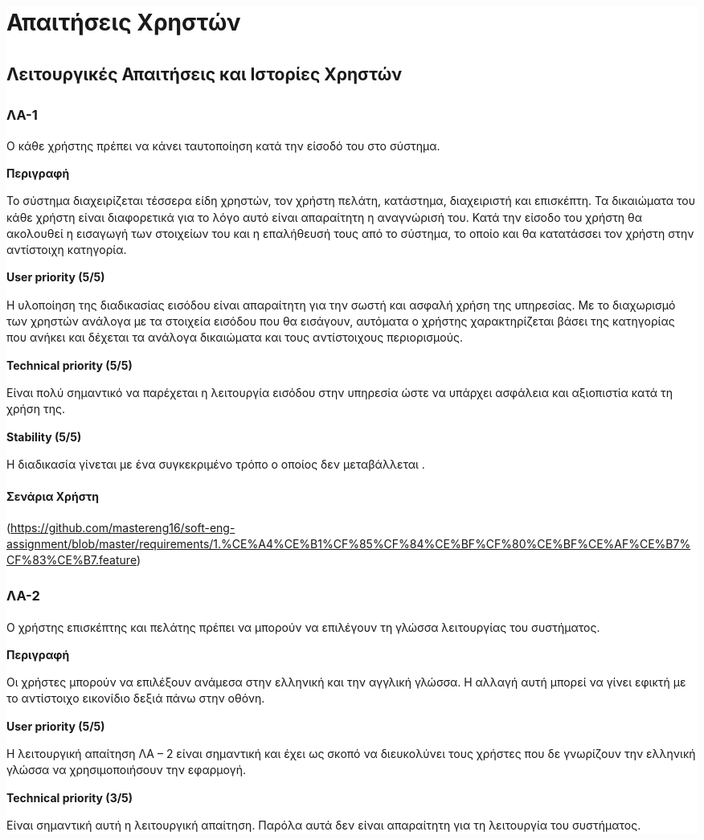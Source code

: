 
# Απαιτήσεις Χρηστών

## Λειτουργικές Απαιτήσεις και Ιστορίες Χρηστών

### ΛΑ-1

Ο κάθε χρήστης  πρέπει να κάνει ταυτοποίηση κατά την είσοδό του στο σύστημα.

**Περιγραφή**

Το σύστημα διαχειρίζεται τέσσερα είδη χρηστών, τον χρήστη πελάτη, κατάστημα, διαχειριστή και επισκέπτη. Τα δικαιώματα του κάθε χρήστη είναι διαφορετικά για το λόγο αυτό είναι απαραίτητη η αναγνώρισή του.  Κατά την είσοδο του χρήστη θα ακολουθεί η εισαγωγή των στοιχείων του και η επαλήθευσή τους από το σύστημα, το οποίο και θα κατατάσσει τον χρήστη στην αντίστοιχη κατηγορία. 

**User priority (5/5)**

Η υλοποίηση της διαδικασίας εισόδου είναι απαραίτητη για την σωστή και ασφαλή χρήση της υπηρεσίας. Με το διαχωρισμό των χρηστών ανάλογα με τα στοιχεία εισόδου που θα εισάγουν, αυτόματα ο χρήστης χαρακτηρίζεται βάσει της κατηγορίας που ανήκει και δέχεται τα ανάλογα δικαιώματα και τους αντίστοιχους περιορισμούς.

**Technical priority (5/5)**

Είναι πολύ σημαντικό να παρέχεται η λειτουργία εισόδου στην υπηρεσία ώστε να υπάρχει ασφάλεια και αξιοπιστία κατά τη χρήση της.

**Stability (5/5)**

Η διαδικασία γίνεται με ένα συγκεκριμένο τρόπο ο οποίος δεν μεταβάλλεται . 

#### Σενάρια Χρήστη

 (https://github.com/mastereng16/soft-eng-assignment/blob/master/requirements/1.%CE%A4%CE%B1%CF%85%CF%84%CE%BF%CF%80%CE%BF%CE%AF%CE%B7%CF%83%CE%B7.feature) 
 
### ΛΑ-2

Ο χρήστης επισκέπτης και πελάτης πρέπει να μπορούν να επιλέγουν τη γλώσσα λειτουργίας του συστήματος.

**Περιγραφή**

Οι χρήστες μπορούν να επιλέξουν ανάμεσα στην ελληνική και την αγγλική γλώσσα. Η αλλαγή αυτή μπορεί να γίνει εφικτή με το αντίστοιχο εικονίδιο δεξιά πάνω στην οθόνη.

**User priority (5/5)**

Η λειτουργική απαίτηση ΛΑ – 2 είναι σημαντική και έχει ως σκοπό να διευκολύνει τους χρήστες που δε γνωρίζουν την ελληνική γλώσσα να χρησιμοποιήσουν την εφαρμογή.

**Technical priority (3/5)**

Είναι σημαντική αυτή η λειτουργική απαίτηση. Παρόλα αυτά δεν είναι απαραίτητη για τη λειτουργία του συστήματος.
